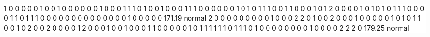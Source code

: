   <TR> <TD align="right"> 1 </TD> <TD align="right">   0 </TD> <TD align="right">   0 </TD> <TD align="right">   0 </TD> <TD align="right">   0 </TD> <TD align="right">   0 </TD> <TD align="right">   1 </TD> <TD align="right">   0 </TD> <TD align="right">   0 </TD> <TD align="right">   1 </TD> <TD align="right">   0 </TD> <TD align="right">   0 </TD> <TD align="right">   0 </TD> <TD align="right">   0 </TD> <TD align="right">   0 </TD> <TD align="right">   0 </TD> <TD align="right">   1 </TD> <TD align="right">   0 </TD> <TD align="right">   0 </TD> <TD align="right">   0 </TD> <TD align="right">   1 </TD> <TD align="right">   1 </TD> <TD align="right">   1 </TD> <TD align="right">   0 </TD> <TD align="right">   1 </TD> <TD align="right">   0 </TD> <TD align="right">   0 </TD> <TD align="right">   1 </TD> <TD align="right">   0 </TD> <TD align="right">   0 </TD> <TD align="right">   0 </TD> <TD align="right">   1 </TD> <TD align="right">   1 </TD> <TD align="right">   1 </TD> <TD align="right">   0 </TD> <TD align="right">   0 </TD> <TD align="right">   0 </TD> <TD align="right">   0 </TD> <TD align="right">   0 </TD> <TD align="right">   0 </TD> <TD align="right">   1 </TD> <TD align="right">   0 </TD> <TD align="right">   1 </TD> <TD align="right">   0 </TD> <TD align="right">   1 </TD> <TD align="right">   1 </TD> <TD align="right">   1 </TD> <TD align="right">   0 </TD> <TD align="right">   0 </TD> <TD align="right">   1 </TD> <TD align="right">   1 </TD> <TD align="right">   0 </TD> <TD align="right">   0 </TD> <TD align="right">   0 </TD> <TD align="right">   1 </TD> <TD align="right">   0 </TD> <TD align="right">   1 </TD> <TD align="right">   2 </TD> <TD align="right">   0 </TD> <TD align="right">   0 </TD> <TD align="right">   0 </TD> <TD align="right">   0 </TD> <TD align="right">   1 </TD> <TD align="right">   0 </TD> <TD align="right">   1 </TD> <TD align="right">   0 </TD> <TD align="right">   1 </TD> <TD align="right">   0 </TD> <TD align="right">   1 </TD> <TD align="right">   1 </TD> <TD align="right">   1 </TD> <TD align="right">   0 </TD> <TD align="right">   0 </TD> <TD align="right">   0 </TD> <TD align="right">   0 </TD> <TD align="right">   1 </TD> <TD align="right">   1 </TD> <TD align="right">   0 </TD> <TD align="right">   1 </TD> <TD align="right">   1 </TD> <TD align="right">   1 </TD> <TD align="right">   0 </TD> <TD align="right">   0 </TD> <TD align="right">   0 </TD> <TD align="right">   0 </TD> <TD align="right">   0 </TD> <TD align="right">   0 </TD> <TD align="right">   0 </TD> <TD align="right">   0 </TD> <TD align="right">   0 </TD> <TD align="right">   0 </TD> <TD align="right">   0 </TD> <TD align="right">   0 </TD> <TD align="right">   0 </TD> <TD align="right">   0 </TD> <TD align="right">   1 </TD> <TD align="right">   0 </TD> <TD align="right">   0 </TD> <TD align="right">   0 </TD> <TD align="right">   0 </TD> <TD align="right">   0 </TD> <TD align="right"> 171.19 </TD> <TD> normal </TD> </TR>
  <TR> <TD align="right"> 2 </TD> <TD align="right">   0 </TD> <TD align="right">   0 </TD> <TD align="right">   0 </TD> <TD align="right">   0 </TD> <TD align="right">   0 </TD> <TD align="right">   0 </TD> <TD align="right">   0 </TD> <TD align="right">   0 </TD> <TD align="right">   0 </TD> <TD align="right">   1 </TD> <TD align="right">   0 </TD> <TD align="right">   0 </TD> <TD align="right">   0 </TD> <TD align="right">   2 </TD> <TD align="right">   2 </TD> <TD align="right">   0 </TD> <TD align="right">   1 </TD> <TD align="right">   0 </TD> <TD align="right">   0 </TD> <TD align="right">   2 </TD> <TD align="right">   0 </TD> <TD align="right">   0 </TD> <TD align="right">   0 </TD> <TD align="right">   1 </TD> <TD align="right">   0 </TD> <TD align="right">   0 </TD> <TD align="right">   0 </TD> <TD align="right">   0 </TD> <TD align="right">   0 </TD> <TD align="right">   1 </TD> <TD align="right">   0 </TD> <TD align="right">   1 </TD> <TD align="right">   0 </TD> <TD align="right">   1 </TD> <TD align="right">   1 </TD> <TD align="right">   0 </TD> <TD align="right">   0 </TD> <TD align="right">   1 </TD> <TD align="right">   0 </TD> <TD align="right">   2 </TD> <TD align="right">   0 </TD> <TD align="right">   0 </TD> <TD align="right">   2 </TD> <TD align="right">   0 </TD> <TD align="right">   0 </TD> <TD align="right">   0 </TD> <TD align="right">   0 </TD> <TD align="right">   1 </TD> <TD align="right">   2 </TD> <TD align="right">  </TD> <TD align="right">   0 </TD> <TD align="right">   0 </TD> <TD align="right">   0 </TD> <TD align="right">   1 </TD> <TD align="right">   0 </TD> <TD align="right">   0 </TD> <TD align="right">   1 </TD> <TD align="right">   0 </TD> <TD align="right">   0 </TD> <TD align="right">  </TD> <TD align="right">   0 </TD> <TD align="right">   1 </TD> <TD align="right">   1 </TD> <TD align="right">   0 </TD> <TD align="right">   0 </TD> <TD align="right">   0 </TD> <TD align="right">   0 </TD> <TD align="right">   0 </TD> <TD align="right">   1 </TD> <TD align="right">   0 </TD> <TD align="right">   1 </TD> <TD align="right">   1 </TD> <TD align="right">   1 </TD> <TD align="right">   1 </TD> <TD align="right">   1 </TD> <TD align="right">   1 </TD> <TD align="right">   0 </TD> <TD align="right">   1 </TD> <TD align="right">   1 </TD> <TD align="right">   1 </TD> <TD align="right">   0 </TD> <TD align="right">   1 </TD> <TD align="right">   0 </TD> <TD align="right">   0 </TD> <TD align="right">   0 </TD> <TD align="right">   0 </TD> <TD align="right">   0 </TD> <TD align="right">   0 </TD> <TD align="right">   0 </TD> <TD align="right">   0 </TD> <TD align="right">   1 </TD> <TD align="right">   0 </TD> <TD align="right">   0 </TD> <TD align="right">   0 </TD> <TD align="right">   0 </TD> <TD align="right">   2 </TD> <TD align="right">   2 </TD> <TD align="right">   2 </TD> <TD align="right">  </TD> <TD align="right">   0 </TD> <TD align="right"> 179.25 </TD> <TD> normal </TD> </TR>
